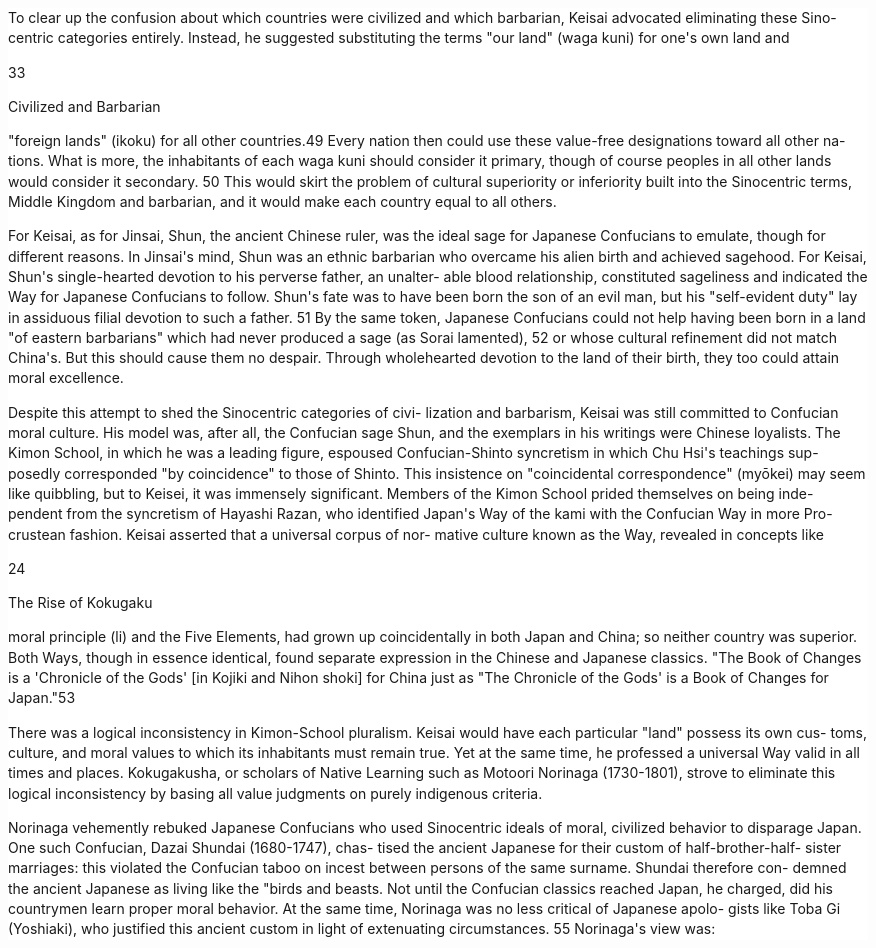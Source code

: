 To clear up the confusion about which countries were civilized and which barbarian, Keisai advocated eliminating these Sino- centric categories entirely. Instead, he suggested substituting the terms "our land" (waga kuni) for one's own land and 

33 

Civilized and Barbarian 

"foreign lands" (ikoku) for all other countries.49 Every nation then could use these value-free designations toward all other na- tions. What is more, the inhabitants of each waga kuni should consider it primary, though of course peoples in all other lands would consider it secondary. 50 This would skirt the problem of cultural superiority or inferiority built into the Sinocentric terms, Middle Kingdom and barbarian, and it would make each country equal to all others. 

For Keisai, as for Jinsai, Shun, the ancient Chinese ruler, was the ideal sage for Japanese Confucians to emulate, though for different reasons. In Jinsai's mind, Shun was an ethnic barbarian who overcame his alien birth and achieved sagehood. For Keisai, Shun's single-hearted devotion to his perverse father, an unalter- able blood relationship, constituted sageliness and indicated the Way for Japanese Confucians to follow. Shun's fate was to have been born the son of an evil man, but his "self-evident duty" lay in assiduous filial devotion to such a father. 51 By the same token, Japanese Confucians could not help having been born in a land "of eastern barbarians" which had never produced a sage (as Sorai lamented), 52 or whose cultural refinement did not match China's. But this should cause them no despair. Through wholehearted devotion to the land of their birth, they too could attain moral excellence. 

Despite this attempt to shed the Sinocentric categories of civi- lization and barbarism, Keisai was still committed to Confucian moral culture. His model was, after all, the Confucian sage Shun, and the exemplars in his writings were Chinese loyalists. The Kimon School, in which he was a leading figure, espoused Confucian-Shinto syncretism in which Chu Hsi's teachings sup- posedly corresponded "by coincidence" to those of Shinto. This insistence on "coincidental correspondence" (myōkei) may seem like quibbling, but to Keisei, it was immensely significant. Members of the Kimon School prided themselves on being inde- pendent from the syncretism of Hayashi Razan, who identified Japan's Way of the kami with the Confucian Way in more Pro- crustean fashion. Keisai asserted that a universal corpus of nor- mative culture known as the Way, revealed in concepts like 

24 

The Rise of Kokugaku 

moral principle (li) and the Five Elements, had grown up coincidentally in both Japan and China; so neither country was superior. Both Ways, though in essence identical, found separate expression in the Chinese and Japanese classics. "The Book of Changes is a 'Chronicle of the Gods' [in Kojiki and Nihon shoki] for China just as "The Chronicle of the Gods' is a Book of Changes for Japan."53 

There was a logical inconsistency in Kimon-School pluralism. Keisai would have each particular "land" possess its own cus- toms, culture, and moral values to which its inhabitants must remain true. Yet at the same time, he professed a universal Way valid in all times and places. Kokugakusha, or scholars of Native Learning such as Motoori Norinaga (1730-1801), strove to eliminate this logical inconsistency by basing all value judgments on purely indigenous criteria. 

Norinaga vehemently rebuked Japanese Confucians who used Sinocentric ideals of moral, civilized behavior to disparage Japan. One such Confucian, Dazai Shundai (1680-1747), chas- tised the ancient Japanese for their custom of half-brother-half- sister marriages: this violated the Confucian taboo on incest between persons of the same surname. Shundai therefore con- demned the ancient Japanese as living like the "birds and beasts. Not until the Confucian classics reached Japan, he charged, did his countrymen learn proper moral behavior. At the same time, Norinaga was no less critical of Japanese apolo- gists like Toba Gi (Yoshiaki), who justified this ancient custom in light of extenuating circumstances. 55 Norinaga's view was: 
